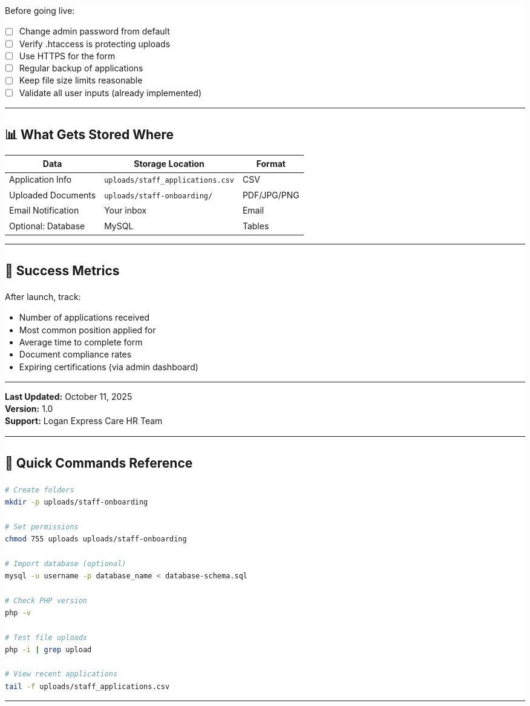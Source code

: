 Before going live:
- [ ] Change admin password from default
- [ ] Verify .htaccess is protecting uploads
- [ ] Use HTTPS for the form
- [ ] Regular backup of applications
- [ ] Keep file size limits reasonable
- [ ] Validate all user inputs (already implemented)

---

## 📊 What Gets Stored Where

| Data | Storage Location | Format |
|------|-----------------|---------|
| Application Info | `uploads/staff_applications.csv` | CSV |
| Uploaded Documents | `uploads/staff-onboarding/` | PDF/JPG/PNG |
| Email Notification | Your inbox | Email |
| Optional: Database | MySQL | Tables |

---

## 🎯 Success Metrics

After launch, track:
- Number of applications received
- Most common position applied for
- Average time to complete form
- Document compliance rates
- Expiring certifications (via admin dashboard)

---

**Last Updated:** October 11, 2025  
**Version:** 1.0  
**Support:** Logan Express Care HR Team

---

## 🚀 Quick Commands Reference

```bash
# Create folders
mkdir -p uploads/staff-onboarding

# Set permissions
chmod 755 uploads uploads/staff-onboarding

# Import database (optional)
mysql -u username -p database_name < database-schema.sql

# Check PHP version
php -v

# Test file uploads
php -i | grep upload

# View recent applications
tail -f uploads/staff_applications.csv
```

---